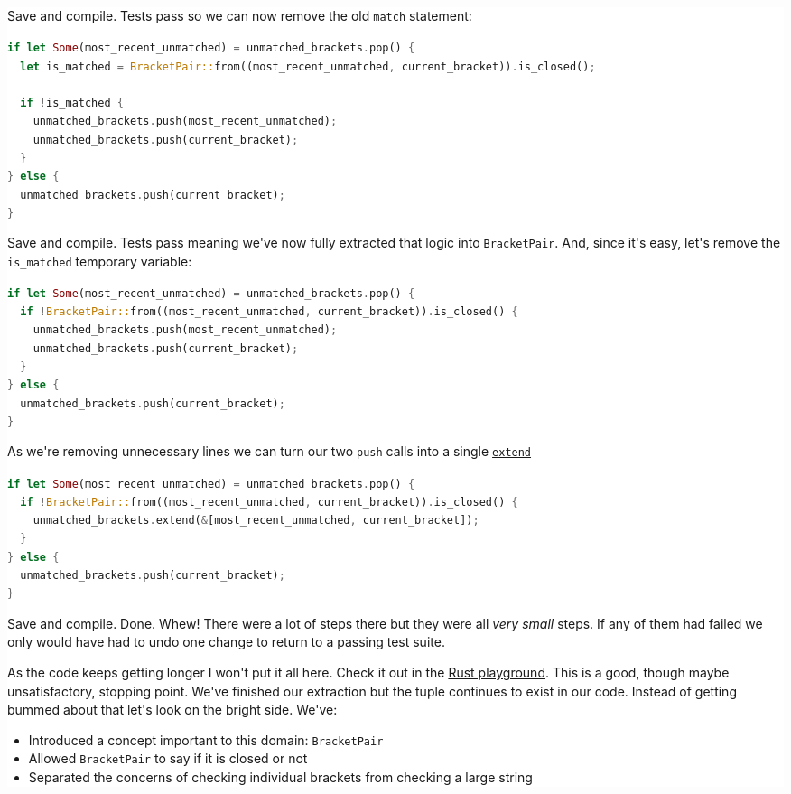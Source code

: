 Save and compile. Tests pass so we can now remove the old `match` statement:

```rust
if let Some(most_recent_unmatched) = unmatched_brackets.pop() {
  let is_matched = BracketPair::from((most_recent_unmatched, current_bracket)).is_closed();

  if !is_matched {
    unmatched_brackets.push(most_recent_unmatched);
    unmatched_brackets.push(current_bracket);
  }
} else {
  unmatched_brackets.push(current_bracket);
}
```

Save and compile. Tests pass meaning we've now fully extracted that logic into `BracketPair`. And, since it's easy, let's remove the `is_matched` temporary variable:

```rust
if let Some(most_recent_unmatched) = unmatched_brackets.pop() {
  if !BracketPair::from((most_recent_unmatched, current_bracket)).is_closed() {
    unmatched_brackets.push(most_recent_unmatched);
    unmatched_brackets.push(current_bracket);
  }
} else {
  unmatched_brackets.push(current_bracket);
}
```

As we're removing unnecessary lines we can turn our two `push` calls into a single [`extend`](https://doc.rust-lang.org/std/iter/trait.Extend.html)

```rust
if let Some(most_recent_unmatched) = unmatched_brackets.pop() {
  if !BracketPair::from((most_recent_unmatched, current_bracket)).is_closed() {
    unmatched_brackets.extend(&[most_recent_unmatched, current_bracket]);
  }
} else {
  unmatched_brackets.push(current_bracket);
}
```

Save and compile. Done. Whew! There were a lot of steps there but they were all _very small_ steps. If any of them had failed we only would have had to undo one change to return to a passing test suite.

As the code keeps getting longer I won't put it all here. Check it out in the [Rust playground](https://play.rust-lang.org/?gist=8bad61c5793b9fa4573dbf0ea1d06400&version=stable&backtrace=0). This is a good, though maybe unsatisfactory, stopping point. We've finished our extraction but the tuple continues to exist in our code. Instead of getting bummed about that let's look on the bright side. We've:

- Introduced a concept important to this domain: `BracketPair`
- Allowed `BracketPair` to say if it is closed or not
- Separated the concerns of checking individual brackets from checking a large string
